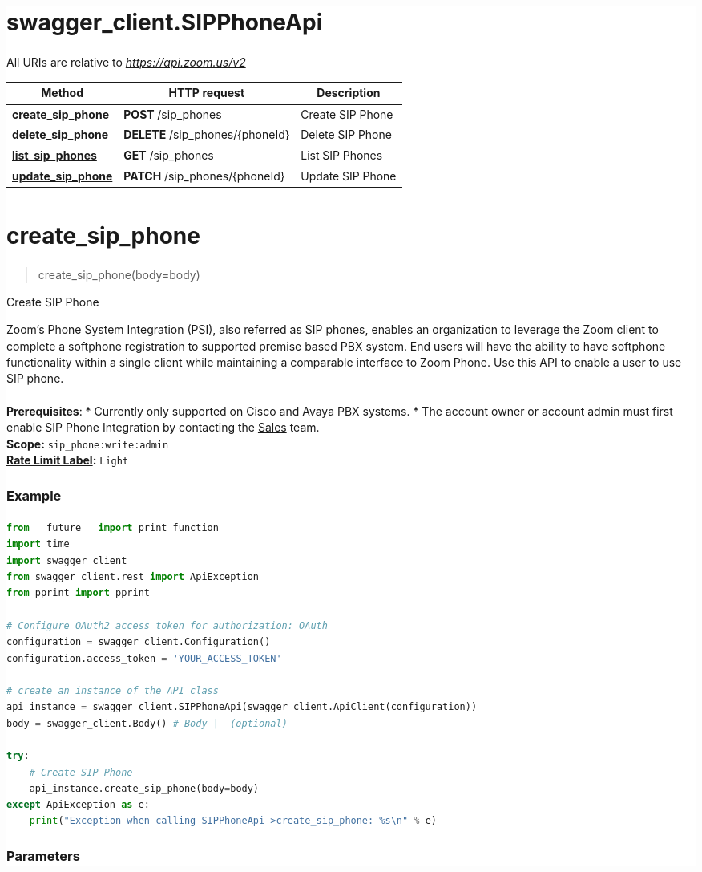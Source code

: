 # swagger_client.SIPPhoneApi

All URIs are relative to *https://api.zoom.us/v2*

Method | HTTP request | Description
------------- | ------------- | -------------
[**create_sip_phone**](SIPPhoneApi.md#create_sip_phone) | **POST** /sip_phones | Create SIP Phone
[**delete_sip_phone**](SIPPhoneApi.md#delete_sip_phone) | **DELETE** /sip_phones/{phoneId} | Delete SIP Phone
[**list_sip_phones**](SIPPhoneApi.md#list_sip_phones) | **GET** /sip_phones | List SIP Phones
[**update_sip_phone**](SIPPhoneApi.md#update_sip_phone) | **PATCH** /sip_phones/{phoneId} | Update SIP Phone

# **create_sip_phone**
> create_sip_phone(body=body)

Create SIP Phone

Zoom’s Phone System Integration (PSI), also referred as SIP phones, enables an organization to leverage the Zoom client to complete a softphone registration to supported premise based PBX system. End users will have the ability to have softphone functionality within a single client while maintaining a comparable interface to Zoom Phone. Use this API to enable a user to use SIP phone.<br><br> **Prerequisites**: * Currently only supported on Cisco and Avaya PBX systems.  * The account owner or account admin must first enable SIP Phone Integration by contacting the [Sales](https://zoom.us/contactsales) team.<br> **Scope:** `sip_phone:write:admin` <br>   **[Rate Limit Label](https://marketplace.zoom.us/docs/api-reference/rate-limits#rate-limits):** `Light`  

### Example
```python
from __future__ import print_function
import time
import swagger_client
from swagger_client.rest import ApiException
from pprint import pprint

# Configure OAuth2 access token for authorization: OAuth
configuration = swagger_client.Configuration()
configuration.access_token = 'YOUR_ACCESS_TOKEN'

# create an instance of the API class
api_instance = swagger_client.SIPPhoneApi(swagger_client.ApiClient(configuration))
body = swagger_client.Body() # Body |  (optional)

try:
    # Create SIP Phone
    api_instance.create_sip_phone(body=body)
except ApiException as e:
    print("Exception when calling SIPPhoneApi->create_sip_phone: %s\n" % e)
```

### Parameters
